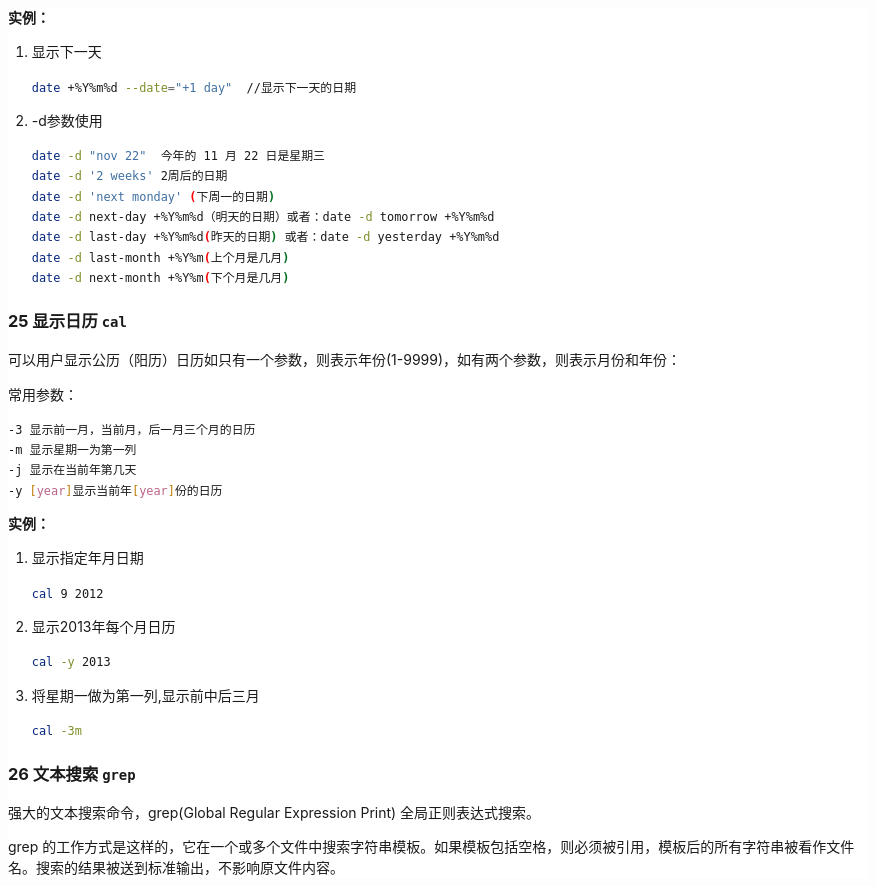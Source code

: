**实例：**

1. 显示下一天

    ```bash
    date +%Y%m%d --date="+1 day"  //显示下一天的日期
    ```

2. -d参数使用

    ```bash
    date -d "nov 22"  今年的 11 月 22 日是星期三
    date -d '2 weeks' 2周后的日期
    date -d 'next monday' (下周一的日期)
    date -d next-day +%Y%m%d（明天的日期）或者：date -d tomorrow +%Y%m%d
    date -d last-day +%Y%m%d(昨天的日期) 或者：date -d yesterday +%Y%m%d
    date -d last-month +%Y%m(上个月是几月)
    date -d next-month +%Y%m(下个月是几月)
    ```

### 25 显示日历 `cal`

可以用户显示公历（阳历）日历如只有一个参数，则表示年份(1-9999)，如有两个参数，则表示月份和年份：

常用参数：

```bash
-3 显示前一月，当前月，后一月三个月的日历
-m 显示星期一为第一列
-j 显示在当前年第几天
-y [year]显示当前年[year]份的日历
```

**实例：**

1. 显示指定年月日期

    ```bash
    cal 9 2012
    ```

2. 显示2013年每个月日历

    ```bash
    cal -y 2013
    ```

3. 将星期一做为第一列,显示前中后三月

    ```bash
    cal -3m
    ```

### 26 文本搜索 `grep`

强大的文本搜索命令，grep(Global Regular Expression Print) 全局正则表达式搜索。

grep 的工作方式是这样的，它在一个或多个文件中搜索字符串模板。如果模板包括空格，则必须被引用，模板后的所有字符串被看作文件名。搜索的结果被送到标准输出，不影响原文件内容。

